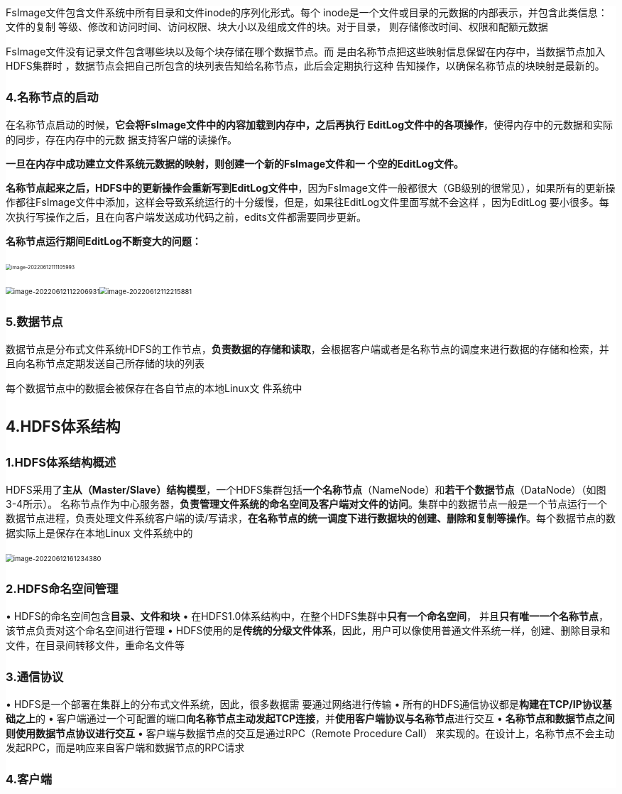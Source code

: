 FsImage文件包含文件系统中所有目录和文件inode的序列化形式。每个 inode是一个文件或目录的元数据的内部表示，并包含此类信息：文件的复制 等级、修改和访问时间、访问权限、块大小以及组成文件的块。对于目录， 则存储修改时间、权限和配额元数据

FsImage文件没有记录文件包含哪些块以及每个块存储在哪个数据节点。而 是由名称节点把这些映射信息保留在内存中，当数据节点加入HDFS集群时 ，数据节点会把自己所包含的块列表告知给名称节点，此后会定期执行这种 告知操作，以确保名称节点的块映射是最新的。

### 4.名称节点的启动

在名称节点启动的时候，**它会将FsImage文件中的内容加载到内存中，之后再执行 EditLog文件中的各项操作**，使得内存中的元数据和实际的同步，存在内存中的元数 据支持客户端的读操作。 

**一旦在内存中成功建立文件系统元数据的映射，则创建一个新的FsImage文件和一 个空的EditLog文件。**

**名称节点起来之后，HDFS中的更新操作会重新写到EditLog文件中**，因为FsImage文件一般都很大（GB级别的很常见），如果所有的更新操作都往FsImage文件中添加，这样会导致系统运行的十分缓慢，但是，如果往EditLog文件里面写就不会这样 ，因为EditLog 要小很多。每次执行写操作之后，且在向客户端发送成功代码之前，edits文件都需要同步更新。

**名称节点运行期间EditLog不断变大的问题：**

<img src="D:\Typora_CACHE\image-20220612111105993.png" alt="image-20220612111105993" style="zoom:50%;" />

<img src="D:\Typora_CACHE\image-20220612112206931.png" alt="image-20220612112206931" style="zoom:67%;" /><img src="D:\Typora_CACHE\image-20220612112215881.png" alt="image-20220612112215881" style="zoom: 67%;" />

### 5.数据节点

数据节点是分布式文件系统HDFS的工作节点，**负责数据的存储和读取**，会根据客户端或者是名称节点的调度来进行数据的存储和检索，并且向名称节点定期发送自己所存储的块的列表 

每个数据节点中的数据会被保存在各自节点的本地Linux文 件系统中

## 4.HDFS体系结构

### 1.HDFS体系结构概述

HDFS采用了**主从（Master/Slave）结构模型**，一个HDFS集群包括**一个名称节点**（NameNode）和**若干个数据节点**（DataNode）（如图3-4所示）。 名称节点作为中心服务器，**负责管理文件系统的命名空间及客户端对文件的访问**。集群中的数据节点一般是一个节点运行一个数据节点进程，负责处理文件系统客户端的读/写请求，**在名称节点的统一调度下进行数据块的创建、删除和复制等操作**。每个数据节点的数据实际上是保存在本地Linux 文件系统中的

<img src="D:\Typora_CACHE\image-20220612161234380.png" alt="image-20220612161234380" style="zoom:67%;" />

### 2.HDFS命名空间管理

• HDFS的命名空间包含**目录、文件和块** 
• 在HDFS1.0体系结构中，在整个HDFS集群中**只有一个命名空间**， 并且**只有唯一一个名称节点**，该节点负责对这个命名空间进行管理 
• HDFS使用的是**传统的分级文件体系**，因此，用户可以像使用普通文件系统一样，创建、删除目录和文件，在目录间转移文件，重命名文件等

### 3.通信协议

• HDFS是一个部署在集群上的分布式文件系统，因此，很多数据需 要通过网络进行传输 
• 所有的HDFS通信协议都是**构建在TCP/IP协议基础之上**的 
• 客户端通过一个可配置的端口**向名称节点主动发起TCP连接**，并**使用客户端协议与名称节点**进行交互 
• **名称节点和数据节点之间则使用数据节点协议进行交互** 
• 客户端与数据节点的交互是通过RPC（Remote Procedure Call） 来实现的。在设计上，名称节点不会主动发起RPC，而是响应来自客户端和数据节点的RPC请求

### 4.客户端
